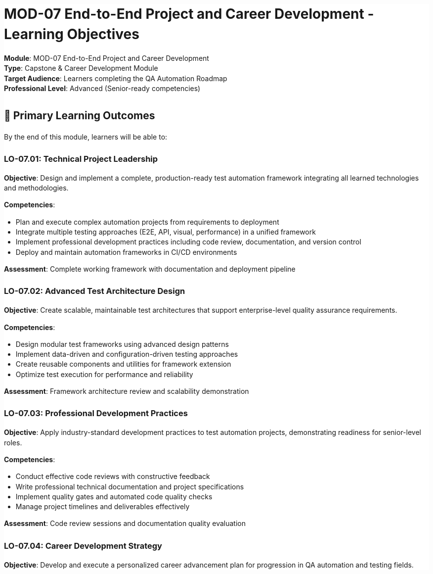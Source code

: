 # MOD-07 End-to-End Project and Career Development - Learning Objectives

**Module**: MOD-07 End-to-End Project and Career Development  
**Type**: Capstone & Career Development Module  
**Target Audience**: Learners completing the QA Automation Roadmap  
**Professional Level**: Advanced (Senior-ready competencies)

## 🎯 Primary Learning Outcomes

By the end of this module, learners will be able to:

### LO-07.01: Technical Project Leadership
**Objective**: Design and implement a complete, production-ready test automation framework integrating all learned technologies and methodologies.

**Competencies**:
- Plan and execute complex automation projects from requirements to deployment
- Integrate multiple testing approaches (E2E, API, visual, performance) in a unified framework
- Implement professional development practices including code review, documentation, and version control
- Deploy and maintain automation frameworks in CI/CD environments

**Assessment**: Complete working framework with documentation and deployment pipeline

### LO-07.02: Advanced Test Architecture Design
**Objective**: Create scalable, maintainable test architectures that support enterprise-level quality assurance requirements.

**Competencies**:
- Design modular test frameworks using advanced design patterns
- Implement data-driven and configuration-driven testing approaches
- Create reusable components and utilities for framework extension
- Optimize test execution for performance and reliability

**Assessment**: Framework architecture review and scalability demonstration

### LO-07.03: Professional Development Practices
**Objective**: Apply industry-standard development practices to test automation projects, demonstrating readiness for senior-level roles.

**Competencies**:
- Conduct effective code reviews with constructive feedback
- Write professional technical documentation and project specifications
- Implement quality gates and automated code quality checks
- Manage project timelines and deliverables effectively

**Assessment**: Code review sessions and documentation quality evaluation

### LO-07.04: Career Development Strategy
**Objective**: Develop and execute a personalized career advancement plan for progression in QA automation and testing fields.
